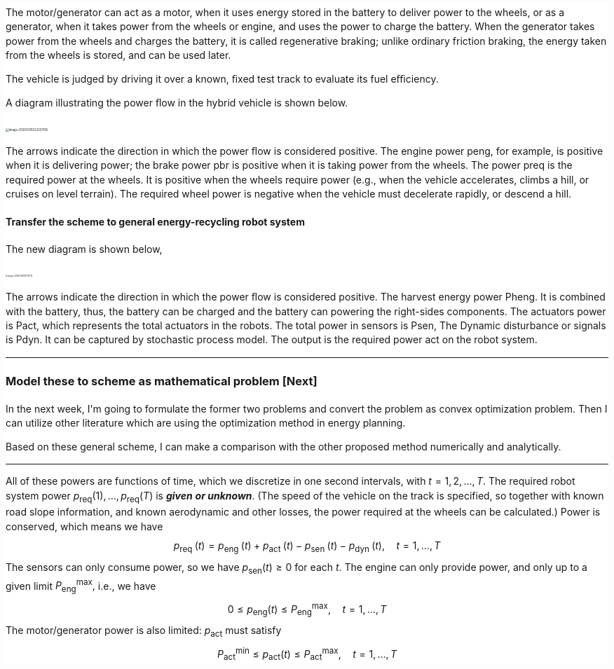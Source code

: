 The motor/generator can act as a motor, when it uses energy stored in the battery to deliver power to the wheels, or as a generator, when it takes power from the wheels or engine, and uses the power to charge the battery. When the generator takes power from the wheels and charges the battery, it is called regenerative braking; unlike ordinary friction braking, the energy taken from the wheels is stored, and can be used later. 

The vehicle is judged by driving it over a known, ﬁxed test track to evaluate its fuel eﬃciency. 

A diagram illustrating the power ﬂow in the hybrid vehicle is shown below.

<img src=".\img\image-20200316223251789.png" alt="image-20200316223251789" style="zoom:30%;" />

The arrows indicate the direction in which the power ﬂow is considered positive. The engine power peng, for example, is positive when it is delivering power; the brake power pbr is positive when it is taking power from the wheels. The power preq is the required power at the wheels. It is positive when the wheels require power (e.g., when the vehicle accelerates, climbs a hill, or cruises on level terrain). The required wheel power is negative when the vehicle must decelerate rapidly, or descend a hill. 

#### Transfer the scheme to general energy-recycling robot system

The new diagram is shown below,

<img src=".\img\image-20200316231112112.png" alt="image-20200316231112112" style="zoom:20%;" />

The arrows indicate the direction in which the power ﬂow is considered positive. The harvest energy power Pheng. It is combined with the battery, thus, the battery can be charged and the battery can powering the right-sides components. The actuators power is Pact, which represents the total actuators in the robots. The total power in sensors is Psen, The Dynamic disturbance or signals is Pdyn. It can be captured by stochastic process model. The output is the required power act on the robot system.

--------

### Model these to scheme as mathematical problem [Next]

In the next week, I'm going to formulate the former two problems and convert the problem as convex optimization problem. Then I can utilize other literature which are using the optimization method in energy planning. 

Based on these general scheme, I can make a comparison with the other proposed method numerically and analytically.

------------



All of these powers are functions of time, which we discretize in one second intervals, with $t=1,2, \ldots, T .$ The required robot system power $p_{\mathrm{req}}(1), \ldots, p_{\mathrm{req}}(T)$ is ***given*** ***or unknown***. (The speed of the vehicle on the track is specified, so together with known road slope information, and known aerodynamic and other losses, the power required at the wheels can be calculated.) Power is conserved, which means we have
$$
p_{\text {req }}(t)=p_{\text {eng }}(t)+p_{\text {act }}(t)-p_{\text {sen }}(t)-p_{\text {dyn }}(t), \quad t=1, \ldots, T
$$
The sensors can only consume power, so we have $p_{\mathrm{sen}}(t) \geq 0$ for each $t .$ The engine can only provide power, and only up to a given limit $P_{\mathrm{eng}}^{\max },$ i.e., we have
$$
0 \leq p_{\mathrm{eng}}(t) \leq P_{\mathrm{eng}}^{\max }, \quad t=1, \ldots, T
$$
The motor/generator power is also limited: $p_{\mathrm{act}}$ must satisfy
$$
P_{\mathrm{act}}^{\min } \leq p_{\mathrm{act}}(t) \leq P_{\mathrm{act}}^{\max }, \quad t=1, \ldots, T
$$